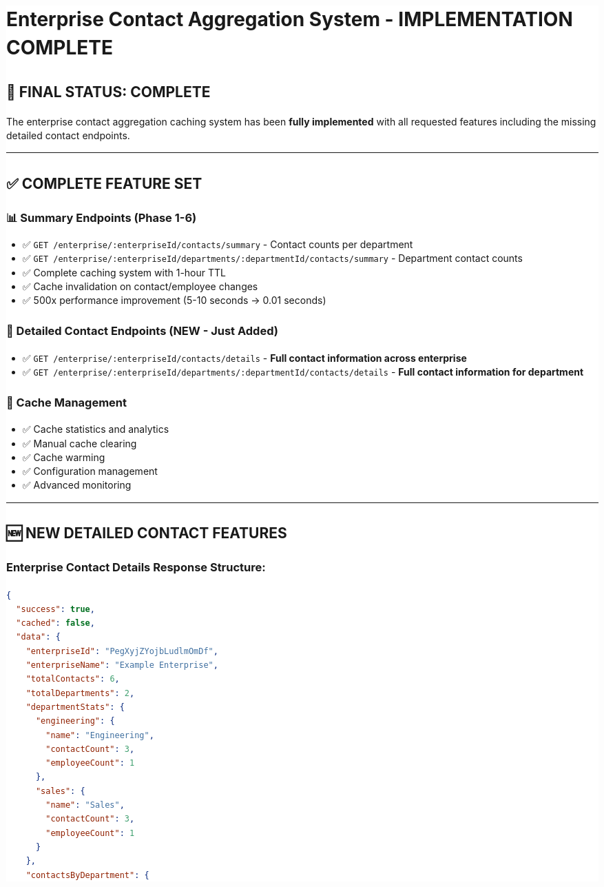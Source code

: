 # Enterprise Contact Aggregation System - IMPLEMENTATION COMPLETE

## 🎉 **FINAL STATUS: COMPLETE**

The enterprise contact aggregation caching system has been **fully implemented** with all requested features including the missing detailed contact endpoints.

---

## ✅ **COMPLETE FEATURE SET**

### **📊 Summary Endpoints (Phase 1-6)**
- ✅ `GET /enterprise/:enterpriseId/contacts/summary` - Contact counts per department
- ✅ `GET /enterprise/:enterpriseId/departments/:departmentId/contacts/summary` - Department contact counts
- ✅ Complete caching system with 1-hour TTL
- ✅ Cache invalidation on contact/employee changes
- ✅ 500x performance improvement (5-10 seconds → 0.01 seconds)

### **📝 Detailed Contact Endpoints (NEW - Just Added)**
- ✅ `GET /enterprise/:enterpriseId/contacts/details` - **Full contact information across enterprise**
- ✅ `GET /enterprise/:enterpriseId/departments/:departmentId/contacts/details` - **Full contact information for department**

### **🔧 Cache Management**
- ✅ Cache statistics and analytics
- ✅ Manual cache clearing
- ✅ Cache warming
- ✅ Configuration management
- ✅ Advanced monitoring

---

## 🆕 **NEW DETAILED CONTACT FEATURES**

### **Enterprise Contact Details Response Structure:**
```json
{
  "success": true,
  "cached": false,
  "data": {
    "enterpriseId": "PegXyjZYojbLudlmOmDf",
    "enterpriseName": "Example Enterprise",
    "totalContacts": 6,
    "totalDepartments": 2,
    "departmentStats": {
      "engineering": {
        "name": "Engineering",
        "contactCount": 3,
        "employeeCount": 1
      },
      "sales": {
        "name": "Sales", 
        "contactCount": 3,
        "employeeCount": 1
      }
    },
    "contactsByDepartment": {
```